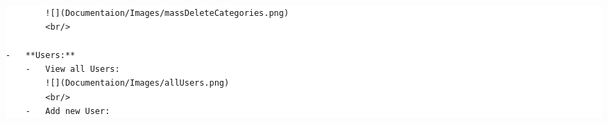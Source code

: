             ![](Documentaion/Images/massDeleteCategories.png)
            <br/>

    -   **Users:**
        -   View all Users:
            ![](Documentaion/Images/allUsers.png)
            <br/>
        -   Add new User: